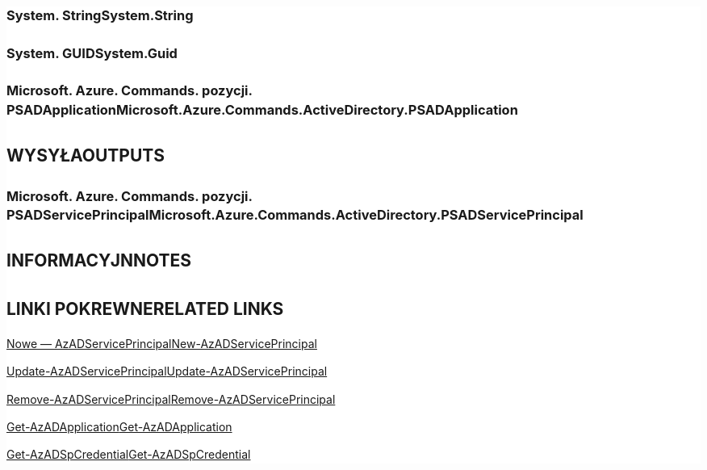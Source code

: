 ### <span data-ttu-id="b04f7-151">System. String</span><span class="sxs-lookup"><span data-stu-id="b04f7-151">System.String</span></span>

### <span data-ttu-id="b04f7-152">System. GUID</span><span class="sxs-lookup"><span data-stu-id="b04f7-152">System.Guid</span></span>

### <span data-ttu-id="b04f7-153">Microsoft. Azure. Commands. pozycji. PSADApplication</span><span class="sxs-lookup"><span data-stu-id="b04f7-153">Microsoft.Azure.Commands.ActiveDirectory.PSADApplication</span></span>

## <span data-ttu-id="b04f7-154">WYSYŁA</span><span class="sxs-lookup"><span data-stu-id="b04f7-154">OUTPUTS</span></span>

### <span data-ttu-id="b04f7-155">Microsoft. Azure. Commands. pozycji. PSADServicePrincipal</span><span class="sxs-lookup"><span data-stu-id="b04f7-155">Microsoft.Azure.Commands.ActiveDirectory.PSADServicePrincipal</span></span>

## <span data-ttu-id="b04f7-156">INFORMACYJN</span><span class="sxs-lookup"><span data-stu-id="b04f7-156">NOTES</span></span>

## <span data-ttu-id="b04f7-157">LINKI POKREWNE</span><span class="sxs-lookup"><span data-stu-id="b04f7-157">RELATED LINKS</span></span>

[<span data-ttu-id="b04f7-158">Nowe — AzADServicePrincipal</span><span class="sxs-lookup"><span data-stu-id="b04f7-158">New-AzADServicePrincipal</span></span>](./New-AzADServicePrincipal.md)

[<span data-ttu-id="b04f7-159">Update-AzADServicePrincipal</span><span class="sxs-lookup"><span data-stu-id="b04f7-159">Update-AzADServicePrincipal</span></span>](./Update-AzADServicePrincipal.md)

[<span data-ttu-id="b04f7-160">Remove-AzADServicePrincipal</span><span class="sxs-lookup"><span data-stu-id="b04f7-160">Remove-AzADServicePrincipal</span></span>](./Remove-AzADServicePrincipal.md)

[<span data-ttu-id="b04f7-161">Get-AzADApplication</span><span class="sxs-lookup"><span data-stu-id="b04f7-161">Get-AzADApplication</span></span>](./Get-AzADApplication.md)

[<span data-ttu-id="b04f7-162">Get-AzADSpCredential</span><span class="sxs-lookup"><span data-stu-id="b04f7-162">Get-AzADSpCredential</span></span>](./Get-AzADSpCredential.md)

